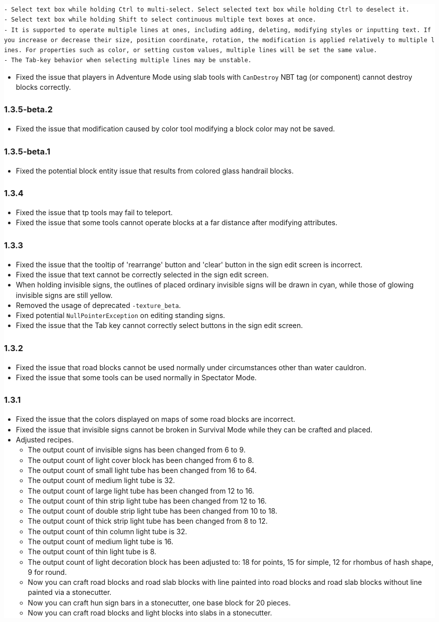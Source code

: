     - Select text box while holding Ctrl to multi-select. Select selected text box while holding Ctrl to deselect it.
    - Select text box while holding Shift to select continuous multiple text boxes at once.
    - It is supported to operate multiple lines at ones, including adding, deleting, modifying styles or inputting text. If you increase or decrease their size, position coordinate, rotation, the modification is applied relatively to multiple lines. For properties such as color, or setting custom values, multiple lines will be set the same value.
    - The Tab-key behavior when selecting multiple lines may be unstable.
- Fixed the issue that players in Adventure Mode using slab tools with `CanDestroy` NBT tag (or component) cannot destroy blocks correctly.

### 1.3.5-beta.2

- Fixed the issue that modification caused by color tool modifying a block color may not be saved.

### 1.3.5-beta.1

- Fixed the potential block entity issue that results from colored glass handrail blocks.

### 1.3.4

- Fixed the issue that tp tools may fail to teleport.
- Fixed the issue that some tools cannot operate blocks at a far distance after modifying attributes.

### 1.3.3

- Fixed the issue that the tooltip of 'rearrange' button and 'clear' button in the sign edit screen is incorrect.
- Fixed the issue that text cannot be correctly selected in the sign edit screen.
- When holding invisible signs, the outlines of placed ordinary invisible signs will be drawn in cyan, while those of glowing invisible signs are still yellow.
- Removed the usage of deprecated `-texture_beta`.
- Fixed potential `NullPointerException` on editing standing signs.
- Fixed the issue that the Tab key cannot correctly select buttons in the sign edit screen.

### 1.3.2

- Fixed the issue that road blocks cannot be used normally under circumstances other than water cauldron.
- Fixed the issue that some tools can be used normally in Spectator Mode.

### 1.3.1

- Fixed the issue that the colors displayed on maps of some road blocks are incorrect.
- Fixed the issue that invisible signs cannot be broken in Survival Mode while they can be crafted and placed.
- Adjusted recipes.
    - The output count of invisible signs has been changed from 6 to 9.
    - The output count of light cover block has been changed from 6 to 8.
    - The output count of small light tube has been changed from 16 to 64.
    - The output count of medium light tube is 32.
    - The output count of large light tube has been changed from 12 to 16.
    - The output count of thin strip light tube has been changed from 12 to 16.
    - The output count of double strip light tube has been changed from 10 to 18.
    - The output count of thick strip light tube has been changed from 8 to 12.
    - The output count of thin column light tube is 32.
    - The output count of medium light tube is 16.
    - The output count of thin light tube is 8.
    - The output count of light decoration block has been adjusted to: 18 for points, 15 for simple, 12 for rhombus of hash shape, 9 for round.
    - Now you can craft road blocks and road slab blocks with line painted into road blocks and road slab blocks without line painted via a stonecutter.
    - Now you can craft hun sign bars in a stonecutter, one base block for 20 pieces.
    - Now you can craft road blocks and light blocks into slabs in a stonecutter.